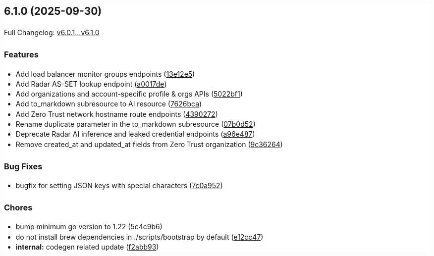 ## 6.1.0 (2025-09-30)

Full Changelog: [v6.0.1...v6.1.0](https://github.com/cloudflare/cloudflare-go/compare/v6.0.1...v6.1.0)

### Features

* Add load balancer monitor groups endpoints ([13e12e5](https://github.com/cloudflare/cloudflare-go/commit/13e12e5271b831f9d123ee32d9025094644968ce))
* Add Radar AS-SET lookup endpoint ([a0017de](https://github.com/cloudflare/cloudflare-go/commit/a0017debb3d0cd76197e6a59a4d2812b8840fe6a))
* Add organizations and account-specific profile & orgs APIs ([5022bf1](https://github.com/cloudflare/cloudflare-go/commit/5022bf1e9d76b785d77a1fb4fd37403b4135d299))
* Add to_markdown subresource to AI resource ([7626bca](https://github.com/cloudflare/cloudflare-go/commit/7626bca90b3f268c6788f13732d416f57d31e0a0))
* Add Zero Trust network hostname route endpoints ([4390272](https://github.com/cloudflare/cloudflare-go/commit/4390272d3aa7af755056a5e4e38c74c4e9bffddd))
* Rename duplicate parameter in the to_markdown subresource ([07b0d52](https://github.com/cloudflare/cloudflare-go/commit/07b0d523679069cd0044b0416b5338faca466d40))
* Deprecate Radar AI inference and leaked credential endpoints ([a96e487](https://github.com/cloudflare/cloudflare-go/commit/a96e4872df0d33d238ef4bf60dac0d1930904ca6))
* Remove created_at and updated_at fields from Zero Trust organization ([9c36264](https://github.com/cloudflare/cloudflare-go/commit/9c36264367802c285a6b48b4e516bddb49dc10ed))


### Bug Fixes

* bugfix for setting JSON keys with special characters ([7c0a952](https://github.com/cloudflare/cloudflare-go/commit/7c0a952665dcb75bfad342708f37dc3690a228da))


### Chores

* bump minimum go version to 1.22 ([5c4c9b6](https://github.com/cloudflare/cloudflare-go/commit/5c4c9b62dd5faf5625558f6ab1043d3dbca98d4a))
* do not install brew dependencies in ./scripts/bootstrap by default ([e12cc47](https://github.com/cloudflare/cloudflare-go/commit/e12cc4725f2fe2fe99d0246ac62be4a776f66750))
* **internal:** codegen related update ([f2abb93](https://github.com/cloudflare/cloudflare-go/commit/f2abb93c52930ac9076f41d8d4308ee76982399d))